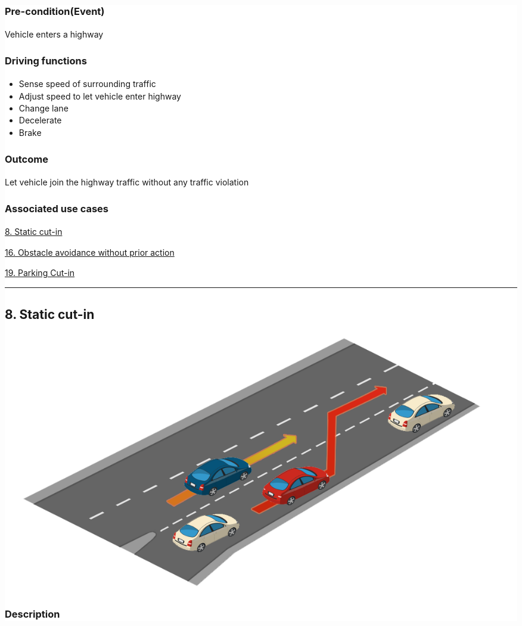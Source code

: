 ### Pre-condition(Event)

Vehicle enters a highway

### Driving functions

- Sense speed of surrounding traffic
- Adjust speed to let vehicle enter highway
- Change lane
- Decelerate
- Brake

### Outcome

Let vehicle join the highway traffic without any traffic violation

### Associated use cases

[8. Static cut-in](#8-static-cut-in)

[16. Obstacle avoidance without prior action](#16-obstacle-avoidance-without-prior-action)

[19. Parking Cut-in](#19-parking-cut-in)

---

## 8. Static cut-in

![img](../../00_assets/TR20.png)

### Description
